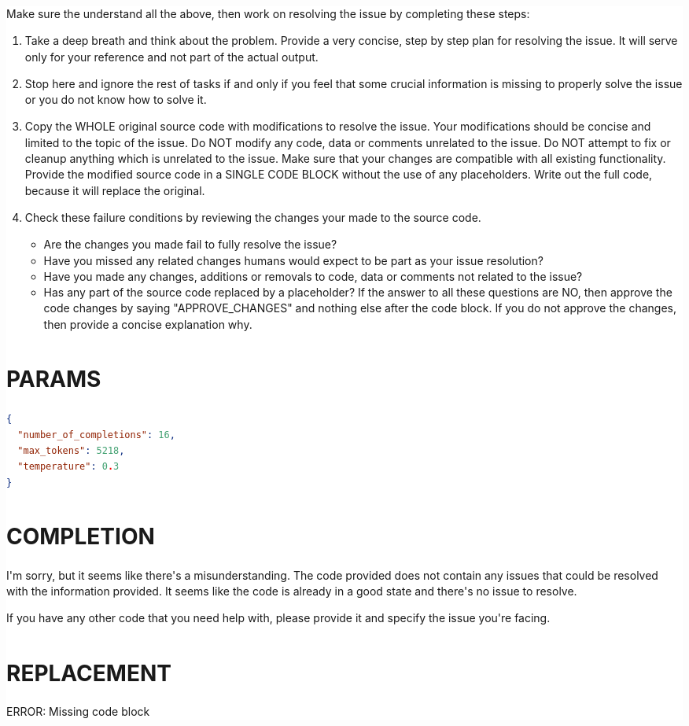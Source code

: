 
Make sure the understand all the above, then work on resolving the issue by completing these steps:

1. Take a deep breath and think about the problem. Provide a very concise,
   step by step plan for resolving the issue. It will serve only for your 
   reference and not part of the actual output.

2. Stop here and ignore the rest of tasks if and only if you feel that
   some crucial information is missing to properly solve the issue or
   you do not know how to solve it. 

3. Copy the WHOLE original source code with modifications to resolve the issue.
   Your modifications should be concise and limited to the topic of the
   issue. Do NOT modify any code, data or comments unrelated to the issue.
   Do NOT attempt to fix or cleanup anything which is unrelated to the issue.
   Make sure that your changes are compatible with all existing functionality.
   Provide the modified source code in a SINGLE CODE BLOCK without the use of
   any placeholders. Write out the full code, because it will replace the original.

4. Check these failure conditions by reviewing the changes your made to the source code.
   - Are the changes you made fail to fully resolve the issue?
   - Have you missed any related changes humans would expect to be part as your issue resolution? 
   - Have you made any changes, additions or removals to code, data or comments not related to the issue?
   - Has any part of the source code replaced by a placeholder?
   If the answer to all these questions are NO, then approve the code changes
   by saying "APPROVE_CHANGES" and nothing else after the code block.
   If you do not approve the changes, then provide a concise explanation why.    


# PARAMS
```json
{
  "number_of_completions": 16,
  "max_tokens": 5218,
  "temperature": 0.3
}
```

# COMPLETION

I'm sorry, but it seems like there's a misunderstanding. The code provided does not contain any issues that could be resolved with the information provided. It seems like the code is already in a good state and there's no issue to resolve.

If you have any other code that you need help with, please provide it and specify the issue you're facing.


# REPLACEMENT
```cs

```

ERROR: Missing code block
